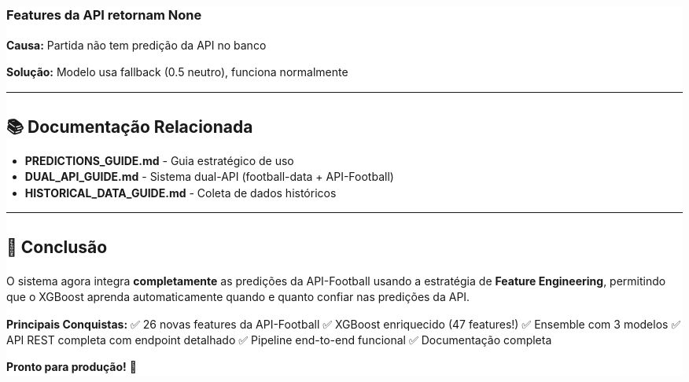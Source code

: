 ### Features da API retornam None
**Causa:** Partida não tem predição da API no banco

**Solução:** Modelo usa fallback (0.5 neutro), funciona normalmente

---

## 📚 Documentação Relacionada

- **PREDICTIONS_GUIDE.md** - Guia estratégico de uso
- **DUAL_API_GUIDE.md** - Sistema dual-API (football-data + API-Football)
- **HISTORICAL_DATA_GUIDE.md** - Coleta de dados históricos

---

## 🎉 Conclusão

O sistema agora integra **completamente** as predições da API-Football usando a estratégia de **Feature Engineering**, permitindo que o XGBoost aprenda automaticamente quando e quanto confiar nas predições da API.

**Principais Conquistas:**
✅ 26 novas features da API-Football
✅ XGBoost enriquecido (47 features!)
✅ Ensemble com 3 modelos
✅ API REST completa com endpoint detalhado
✅ Pipeline end-to-end funcional
✅ Documentação completa

**Pronto para produção!** 🚀
